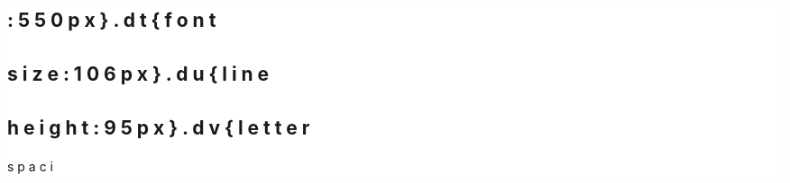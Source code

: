 :
5
5
0
p
x
}
.
d
t
{
f
o
n
t
-
s
i
z
e
:
1
0
6
p
x
}
.
d
u
{
l
i
n
e
-
h
e
i
g
h
t
:
9
5
p
x
}
.
d
v
{
l
e
t
t
e
r
-
s
p
a
c
i
